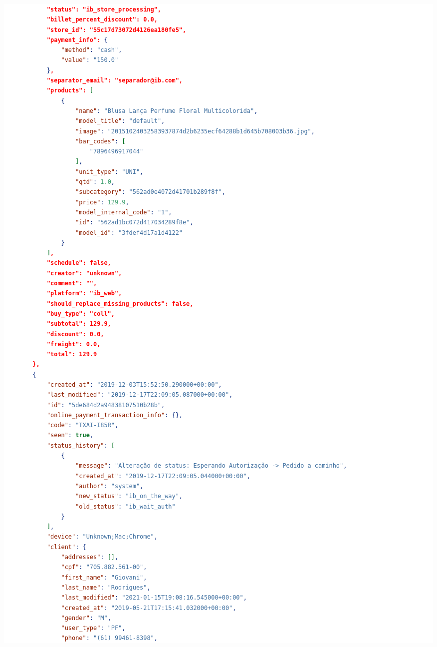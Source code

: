 ```json
            "status": "ib_store_processing",
            "billet_percent_discount": 0.0,
            "store_id": "55c17d73072d4126ea180fe5",
            "payment_info": {
                "method": "cash",
                "value": "150.0"
            },
            "separator_email": "separador@ib.com",
            "products": [
                {
                    "name": "Blusa Lança Perfume Floral Multicolorida",
                    "model_title": "default",
                    "image": "20151024032583937874d2b6235ecf64288b1d645b708003b36.jpg",
                    "bar_codes": [
                        "7896496917044"
                    ],
                    "unit_type": "UNI",
                    "qtd": 1.0,
                    "subcategory": "562ad0e4072d41701b289f8f",
                    "price": 129.9,
                    "model_internal_code": "1",
                    "id": "562ad1bc072d417034289f8e",
                    "model_id": "3fdef4d17a1d4122"
                }
            ],
            "schedule": false,
            "creator": "unknown",
            "comment": "",
            "platform": "ib_web",
            "should_replace_missing_products": false,
            "buy_type": "coll",
            "subtotal": 129.9,
            "discount": 0.0,
            "freight": 0.0,
            "total": 129.9
        },
        {
            "created_at": "2019-12-03T15:52:50.290000+00:00",
            "last_modified": "2019-12-17T22:09:05.087000+00:00",
            "id": "5de684d2a94838107510b28b",
            "online_payment_transaction_info": {},
            "code": "TXAI-I85R",
            "seen": true,
            "status_history": [
                {
                    "message": "Alteração de status: Esperando Autorização -> Pedido a caminho",
                    "created_at": "2019-12-17T22:09:05.044000+00:00",
                    "author": "system",
                    "new_status": "ib_on_the_way",
                    "old_status": "ib_wait_auth"
                }
            ],
            "device": "Unknown;Mac;Chrome",
            "client": {
                "addresses": [],
                "cpf": "705.882.561-00",
                "first_name": "Giovani",
                "last_name": "Rodrigues",
                "last_modified": "2021-01-15T19:08:16.545000+00:00",
                "created_at": "2019-05-21T17:15:41.032000+00:00",
                "gender": "M",
                "user_type": "PF",
                "phone": "(61) 99461-8398",
```